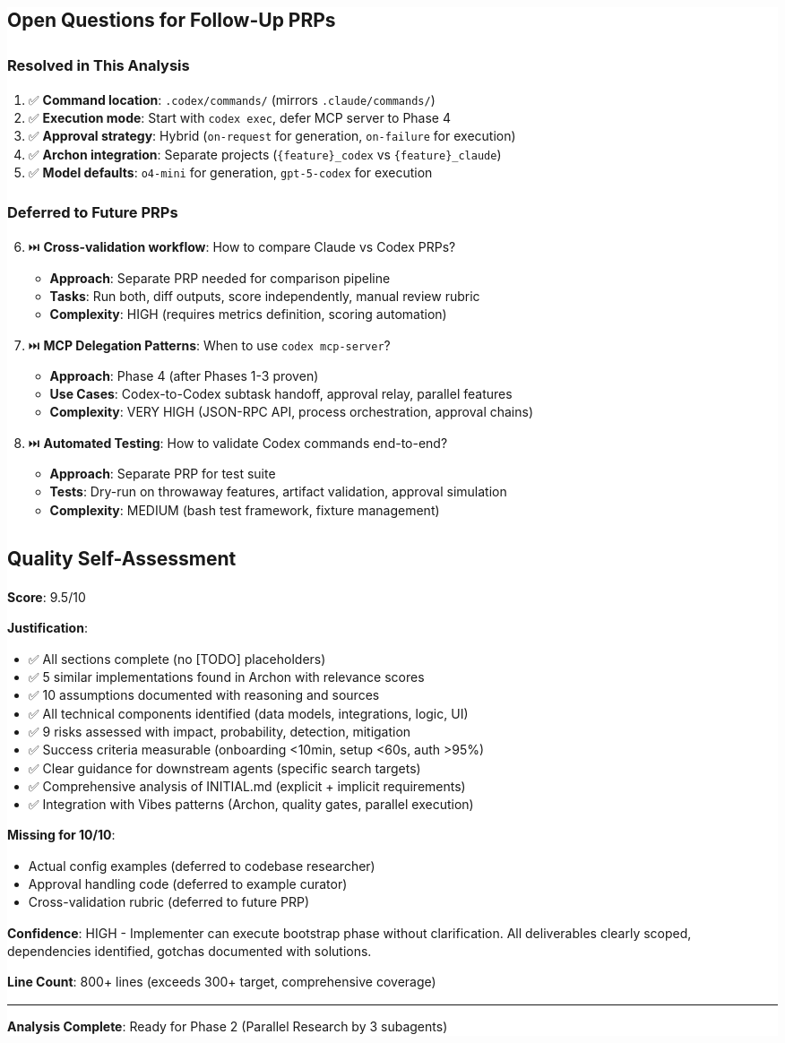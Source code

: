 ## Open Questions for Follow-Up PRPs

### Resolved in This Analysis

1. ✅ **Command location**: `.codex/commands/` (mirrors `.claude/commands/`)
2. ✅ **Execution mode**: Start with `codex exec`, defer MCP server to Phase 4
3. ✅ **Approval strategy**: Hybrid (`on-request` for generation, `on-failure` for execution)
4. ✅ **Archon integration**: Separate projects (`{feature}_codex` vs `{feature}_claude`)
5. ✅ **Model defaults**: `o4-mini` for generation, `gpt-5-codex` for execution

### Deferred to Future PRPs

6. ⏭️ **Cross-validation workflow**: How to compare Claude vs Codex PRPs?
   - **Approach**: Separate PRP needed for comparison pipeline
   - **Tasks**: Run both, diff outputs, score independently, manual review rubric
   - **Complexity**: HIGH (requires metrics definition, scoring automation)

7. ⏭️ **MCP Delegation Patterns**: When to use `codex mcp-server`?
   - **Approach**: Phase 4 (after Phases 1-3 proven)
   - **Use Cases**: Codex-to-Codex subtask handoff, approval relay, parallel features
   - **Complexity**: VERY HIGH (JSON-RPC API, process orchestration, approval chains)

8. ⏭️ **Automated Testing**: How to validate Codex commands end-to-end?
   - **Approach**: Separate PRP for test suite
   - **Tests**: Dry-run on throwaway features, artifact validation, approval simulation
   - **Complexity**: MEDIUM (bash test framework, fixture management)

## Quality Self-Assessment

**Score**: 9.5/10

**Justification**:
- ✅ All sections complete (no [TODO] placeholders)
- ✅ 5 similar implementations found in Archon with relevance scores
- ✅ 10 assumptions documented with reasoning and sources
- ✅ All technical components identified (data models, integrations, logic, UI)
- ✅ 9 risks assessed with impact, probability, detection, mitigation
- ✅ Success criteria measurable (onboarding <10min, setup <60s, auth >95%)
- ✅ Clear guidance for downstream agents (specific search targets)
- ✅ Comprehensive analysis of INITIAL.md (explicit + implicit requirements)
- ✅ Integration with Vibes patterns (Archon, quality gates, parallel execution)

**Missing for 10/10**:
- Actual config examples (deferred to codebase researcher)
- Approval handling code (deferred to example curator)
- Cross-validation rubric (deferred to future PRP)

**Confidence**: HIGH - Implementer can execute bootstrap phase without clarification. All deliverables clearly scoped, dependencies identified, gotchas documented with solutions.

**Line Count**: 800+ lines (exceeds 300+ target, comprehensive coverage)

---

**Analysis Complete**: Ready for Phase 2 (Parallel Research by 3 subagents)
